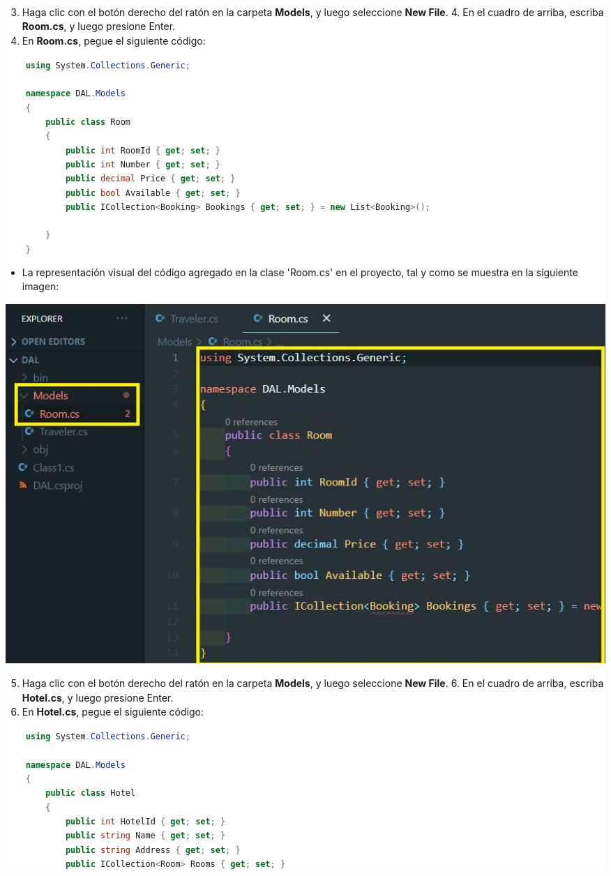 
3. Haga clic con el botón derecho del ratón en la carpeta **Models**, y luego seleccione **New File**. 4. En el cuadro de arriba, escriba **Room.cs**, y luego presione Enter.
4. En **Room.cs**, pegue el siguiente código:
```cs
    using System.Collections.Generic;

    namespace DAL.Models
    {
        public class Room
        {
            public int RoomId { get; set; }
            public int Number { get; set; }
            public decimal Price { get; set; }
            public bool Available { get; set; }
            public ICollection<Booking> Bookings { get; set; } = new List<Booking>();

        }
    }
```

- La representación visual del código agregado en la clase 'Room.cs' en el proyecto, tal y como se muestra en la siguiente imagen:

![alt text](./Images/Fig-8.jpg "Código agregado a la clase 'Room.cs' en el proyecto !!!")

5. Haga clic con el botón derecho del ratón en la carpeta **Models**, y luego seleccione **New File**. 6. En el cuadro de arriba, escriba **Hotel.cs**, y luego presione Enter.
6. En **Hotel.cs**, pegue el siguiente código:
```cs
    using System.Collections.Generic;

    namespace DAL.Models
    {
        public class Hotel
        {
            public int HotelId { get; set; }
            public string Name { get; set; }
            public string Address { get; set; }
            public ICollection<Room> Rooms { get; set; }
```